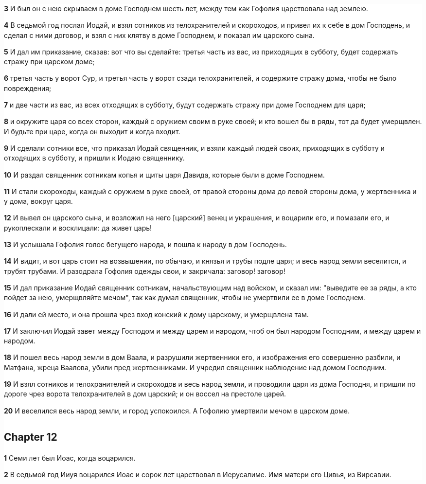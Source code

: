 **3** И был он с нею скрываем в доме Господнем шесть лет, между тем как Гофолия царствовала над землею.

**4** В седьмой год послал Иодай, и взял сотников из телохранителей и скороходов, и привел их к себе в дом Господень, и сделал с ними договор, и взял с них клятву в доме Господнем, и показал им царского сына.

**5** И дал им приказание, сказав: вот что вы сделайте: третья часть из вас, из приходящих в субботу, будет содержать стражу при царском доме;

**6** третья часть у ворот Сур, и третья часть у ворот сзади телохранителей, и содержите стражу дома, чтобы не было повреждения;

**7** и две части из вас, из всех отходящих в субботу, будут содержать стражу при доме Господнем для царя;

**8** и окружите царя со всех сторон, каждый с оружием своим в руке своей; и кто вошел бы в ряды, тот да будет умерщвлен. И будьте при царе, когда он выходит и когда входит.

**9** И сделали сотники все, что приказал Иодай священник, и взяли каждый людей своих, приходящих в субботу и отходящих в субботу, и пришли к Иодаю священнику.

**10** И раздал священник сотникам копья и щиты царя Давида, которые были в доме Господнем.

**11** И стали скороходы, каждый с оружием в руке своей, от правой стороны дома до левой стороны дома, у жертвенника и у дома, вокруг царя.

**12** И вывел он царского сына, и возложил на него [царский] венец и украшения, и воцарили его, и помазали его, и рукоплескали и восклицали: да живет царь!

**13** И услышала Гофолия голос бегущего народа, и пошла к народу в дом Господень.

**14** И видит, и вот царь стоит на возвышении, по обычаю, и князья и трубы подле царя; и весь народ земли веселится, и трубят трубами. И разодрала Гофолия одежды свои, и закричала: заговор! заговор!

**15** И дал приказание Иодай священник сотникам, начальствующим над войском, и сказал им: "выведите ее за ряды, а кто пойдет за нею, умерщвляйте мечом", так как думал священник, чтобы не умертвили ее в доме Господнем.

**16** И дали ей место, и она прошла чрез вход конский к дому царскому, и умерщвлена там.

**17** И заключил Иодай завет между Господом и между царем и народом, чтоб он был народом Господним, и между царем и народом.

**18** И пошел весь народ земли в дом Ваала, и разрушили жертвенники его, и изображения его совершенно разбили, и Матфана, жреца Ваалова, убили пред жертвенниками. И учредил священник наблюдение над домом Господним.

**19** И взял сотников и телохранителей и скороходов и весь народ земли, и проводили царя из дома Господня, и пришли по дороге чрез ворота телохранителей в дом царский; и он воссел на престоле царей.

**20** И веселился весь народ земли, и город успокоился. А Гофолию умертвили мечом в царском доме.

## Chapter 12

**1** Семи лет был Иоас, когда воцарился.

**2** В седьмой год Ииуя воцарился Иоас и сорок лет царствовал в Иерусалиме. Имя матери его Цивья, из Вирсавии.
